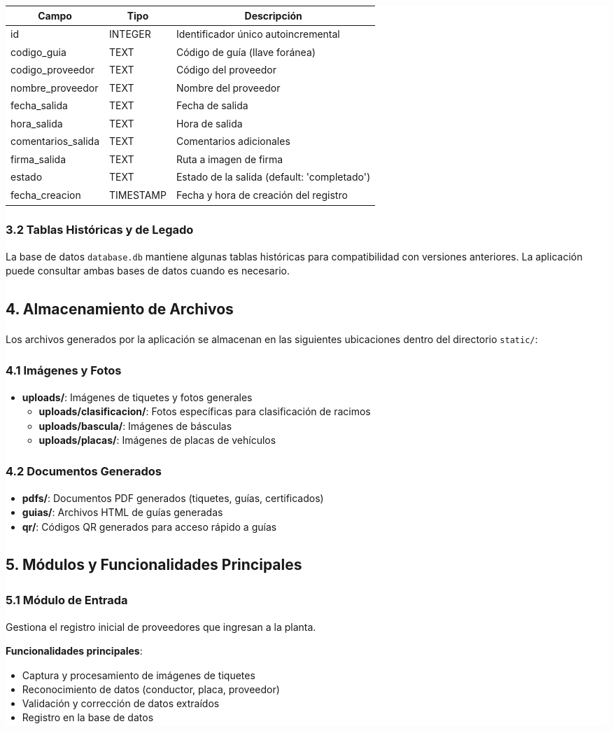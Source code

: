 | Campo | Tipo | Descripción |
|-------|------|-------------|
| id | INTEGER | Identificador único autoincremental |
| codigo_guia | TEXT | Código de guía (llave foránea) |
| codigo_proveedor | TEXT | Código del proveedor |
| nombre_proveedor | TEXT | Nombre del proveedor |
| fecha_salida | TEXT | Fecha de salida |
| hora_salida | TEXT | Hora de salida |
| comentarios_salida | TEXT | Comentarios adicionales |
| firma_salida | TEXT | Ruta a imagen de firma |
| estado | TEXT | Estado de la salida (default: 'completado') |
| fecha_creacion | TIMESTAMP | Fecha y hora de creación del registro |

### 3.2 Tablas Históricas y de Legado

La base de datos `database.db` mantiene algunas tablas históricas para compatibilidad con versiones anteriores. La aplicación puede consultar ambas bases de datos cuando es necesario.

## 4. Almacenamiento de Archivos

Los archivos generados por la aplicación se almacenan en las siguientes ubicaciones dentro del directorio `static/`:

### 4.1 Imágenes y Fotos

- **uploads/**: Imágenes de tiquetes y fotos generales
  - **uploads/clasificacion/**: Fotos específicas para clasificación de racimos
  - **uploads/bascula/**: Imágenes de básculas
  - **uploads/placas/**: Imágenes de placas de vehículos

### 4.2 Documentos Generados

- **pdfs/**: Documentos PDF generados (tiquetes, guías, certificados)
- **guias/**: Archivos HTML de guías generadas
- **qr/**: Códigos QR generados para acceso rápido a guías

## 5. Módulos y Funcionalidades Principales

### 5.1 Módulo de Entrada

Gestiona el registro inicial de proveedores que ingresan a la planta.

**Funcionalidades principales**:
- Captura y procesamiento de imágenes de tiquetes
- Reconocimiento de datos (conductor, placa, proveedor)
- Validación y corrección de datos extraídos
- Registro en la base de datos
